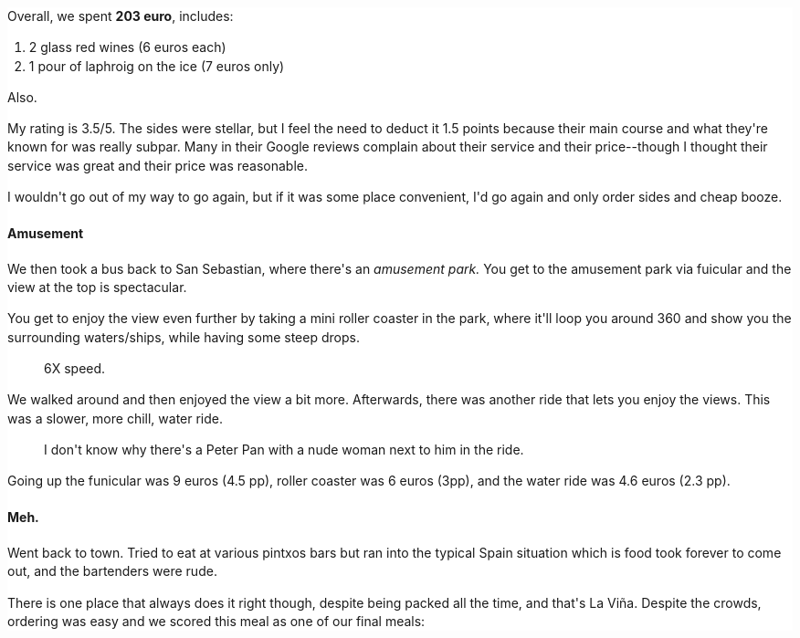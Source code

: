 Overall, we spent **203 euro**, includes:

1) 2 glass red wines (6 euros each)
2) 1 pour of laphroig on the ice (7 euros only)

Also.

My rating is 3.5/5. The sides were stellar, but I feel the need to deduct it 1.5 points because their main course and what they're known for was really subpar. Many in their Google reviews complain about their service and their price--though I thought their service was great and their price was reasonable.

I wouldn't go out of my way to go again, but if it was some place convenient, I'd go again and only order sides and cheap booze.

#### Amusement

We then took a bus back to San Sebastian, where there's an *amusement park.* You get to the amusement park via fuicular and the view at the top is spectacular.

You get to enjoy the view even further by taking a mini roller coaster in the park, where it'll loop you around 360 and show you the surrounding waters/ships, while having some steep drops.
<figure>
<video controls>
  <source src="../images/spain24/fast_roller.mov" type="video/mp4">
  Your browser does not support the HTML5 video tag.
</video>
    <figcaption>6X speed.</figcaption>
</figure>
We walked around and then enjoyed the view a bit more. Afterwards, there was another ride that lets you enjoy the views. This was a slower, more chill, water ride.

<figure>
<video controls>
  <source src="../images/spain24/water_roller.mov" type="video/mp4">
  Your browser does not support the HTML5 video tag.
</video>
    <figcaption>I don't know why there's a Peter Pan with a nude woman next to him in the ride.</figcaption>
</figure>

Going up the funicular was 9 euros (4.5 pp), roller coaster was 6 euros (3pp), and the water ride was 4.6 euros (2.3 pp).

#### Meh.

Went back to town. Tried to eat at various pintxos bars but ran into the typical Spain situation which is food took forever to come out, and the bartenders were rude.

There is one place that always does it right though, despite being packed all the time, and that's La Viña. Despite the crowds, ordering was easy and we scored this meal as one of our final meals:
